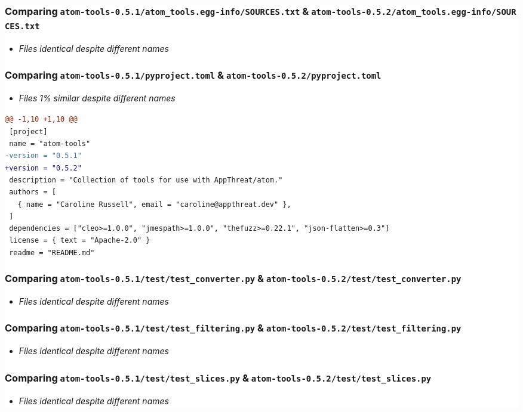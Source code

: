 ### Comparing `atom-tools-0.5.1/atom_tools.egg-info/SOURCES.txt` & `atom-tools-0.5.2/atom_tools.egg-info/SOURCES.txt`

 * *Files identical despite different names*

### Comparing `atom-tools-0.5.1/pyproject.toml` & `atom-tools-0.5.2/pyproject.toml`

 * *Files 1% similar despite different names*

```diff
@@ -1,10 +1,10 @@
 [project]
 name = "atom-tools"
-version = "0.5.1"
+version = "0.5.2"
 description = "Collection of tools for use with AppThreat/atom."
 authors = [
   { name = "Caroline Russell", email = "caroline@appthreat.dev" },
 ]
 dependencies = ["cleo>=1.0.0", "jmespath>=1.0.0", "thefuzz>=0.22.1", "json-flatten>=0.3"]
 license = { text = "Apache-2.0" }
 readme = "README.md"
```

### Comparing `atom-tools-0.5.1/test/test_converter.py` & `atom-tools-0.5.2/test/test_converter.py`

 * *Files identical despite different names*

### Comparing `atom-tools-0.5.1/test/test_filtering.py` & `atom-tools-0.5.2/test/test_filtering.py`

 * *Files identical despite different names*

### Comparing `atom-tools-0.5.1/test/test_slices.py` & `atom-tools-0.5.2/test/test_slices.py`

 * *Files identical despite different names*

